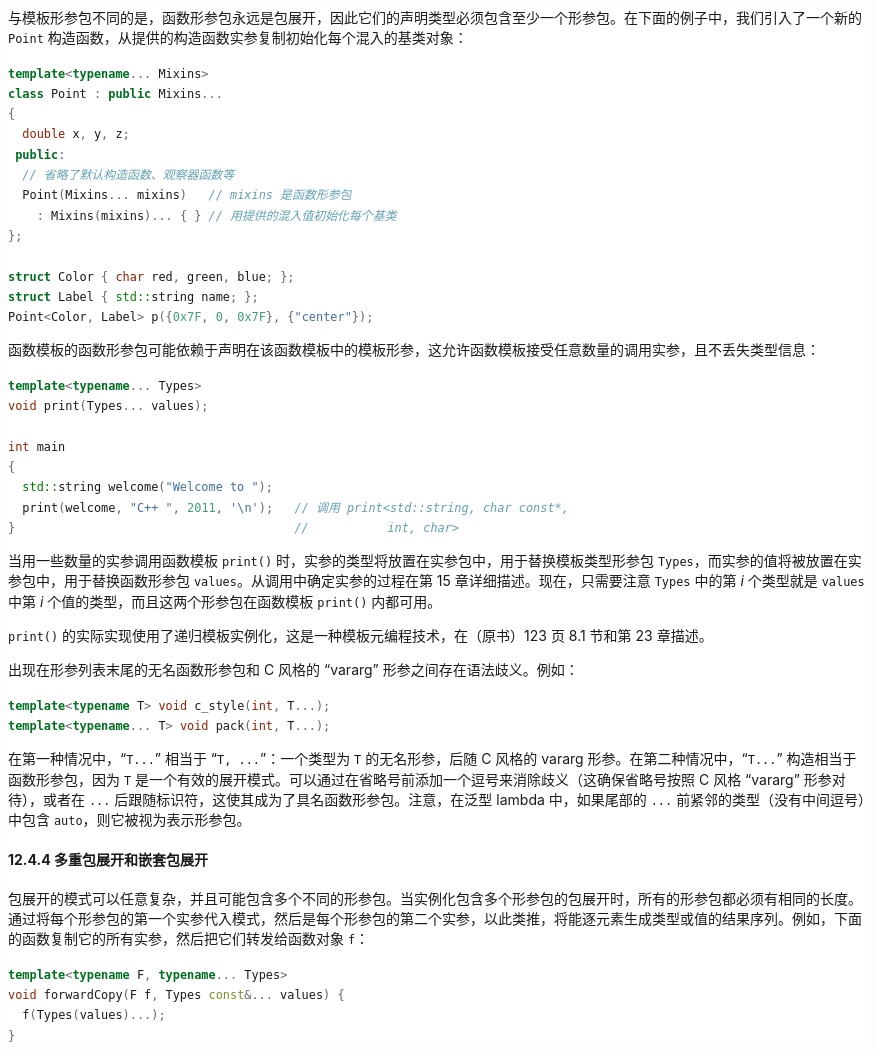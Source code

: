 与模板形参包不同的是，函数形参包永远是包展开，因此它们的声明类型必须包含至少一个形参包。在下面的例子中，我们引入了一个新的 `Point` 构造函数，从提供的构造函数实参复制初始化每个混入的基类对象：

```c++
template<typename... Mixins>
class Point : public Mixins...
{
  double x, y, z;
 public:
  // 省略了默认构造函数、观察器函数等
  Point(Mixins... mixins)	// mixins 是函数形参包
    : Mixins(mixins)... { }	// 用提供的混入值初始化每个基类
};

struct Color { char red, green, blue; };
struct Label { std::string name; };
Point<Color, Label> p({0x7F, 0, 0x7F}, {"center"});
```

函数模板的函数形参包可能依赖于声明在该函数模板中的模板形参，这允许函数模板接受任意数量的调用实参，且不丢失类型信息：

```c++
template<typename... Types>
void print(Types... values);

int main
{
  std::string welcome("Welcome to ");
  print(welcome, "C++ ", 2011, '\n');	// 调用 print<std::string, char const*,
}										//           int, char>
```

当用一些数量的实参调用函数模板 `print()` 时，实参的类型将放置在实参包中，用于替换模板类型形参包 `Types`，而实参的值将被放置在实参包中，用于替换函数形参包 `values`。从调用中确定实参的过程在第 15 章详细描述。现在，只需要注意 `Types` 中的第 $i$ 个类型就是 `values` 中第 $i$ 个值的类型，而且这两个形参包在函数模板 `print()` 内都可用。

`print()` 的实际实现使用了递归模板实例化，这是一种模板元编程技术，在（原书）123 页 8.1 节和第 23 章描述。

出现在形参列表末尾的无名函数形参包和 C 风格的 “vararg” 形参之间存在语法歧义。例如：

```c++
template<typename T> void c_style(int, T...);
template<typename... T> void pack(int, T...);
```

在第一种情况中，“`T...`” 相当于 “`T, ...`”：一个类型为 `T` 的无名形参，后随 C 风格的 vararg 形参。在第二种情况中，“`T...`” 构造相当于函数形参包，因为 `T` 是一个有效的展开模式。可以通过在省略号前添加一个逗号来消除歧义（这确保省略号按照 C 风格 “vararg” 形参对待），或者在 `...` 后跟随标识符，这使其成为了具名函数形参包。注意，在泛型 lambda 中，如果尾部的 `...` 前紧邻的类型（没有中间逗号）中包含 `auto`，则它被视为表示形参包。

#### 12.4.4    多重包展开和嵌套包展开

包展开的模式可以任意复杂，并且可能包含多个不同的形参包。当实例化包含多个形参包的包展开时，所有的形参包都必须有相同的长度。通过将每个形参包的第一个实参代入模式，然后是每个形参包的第二个实参，以此类推，将能逐元素生成类型或值的结果序列。例如，下面的函数复制它的所有实参，然后把它们转发给函数对象 `f`：

```c++
template<typename F, typename... Types>
void forwardCopy(F f, Types const&... values) {
  f(Types(values)...);
}
```

